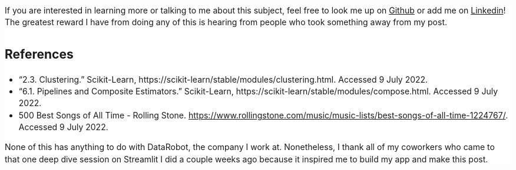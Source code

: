 If you are interested in learning more or talking to me about this subject, feel free to look me up on [Github](https://github.com/mpkrass7) or add me on [Linkedin](https://www.linkedin.com/in/marshall-krassenstein/)! The greatest reward I have from doing any of this is hearing from people who took something away from my post.




## References
- “2.3. Clustering.” Scikit-Learn, https://scikit-learn/stable/modules/clustering.html. Accessed 9 July 2022.
- “6.1. Pipelines and Composite Estimators.” Scikit-Learn, https://scikit-learn/stable/modules/compose.html. Accessed 9 July 2022.
- 500 Best Songs of All Time - Rolling Stone. https://www.rollingstone.com/music/music-lists/best-songs-of-all-time-1224767/. Accessed 9 July 2022.

None of this has anything to do with DataRobot, the company I work at. Nonetheless, I thank all of my coworkers who came to that one deep dive session on Streamlit I did a couple weeks ago because it inspired me to build my app and make this post.  


